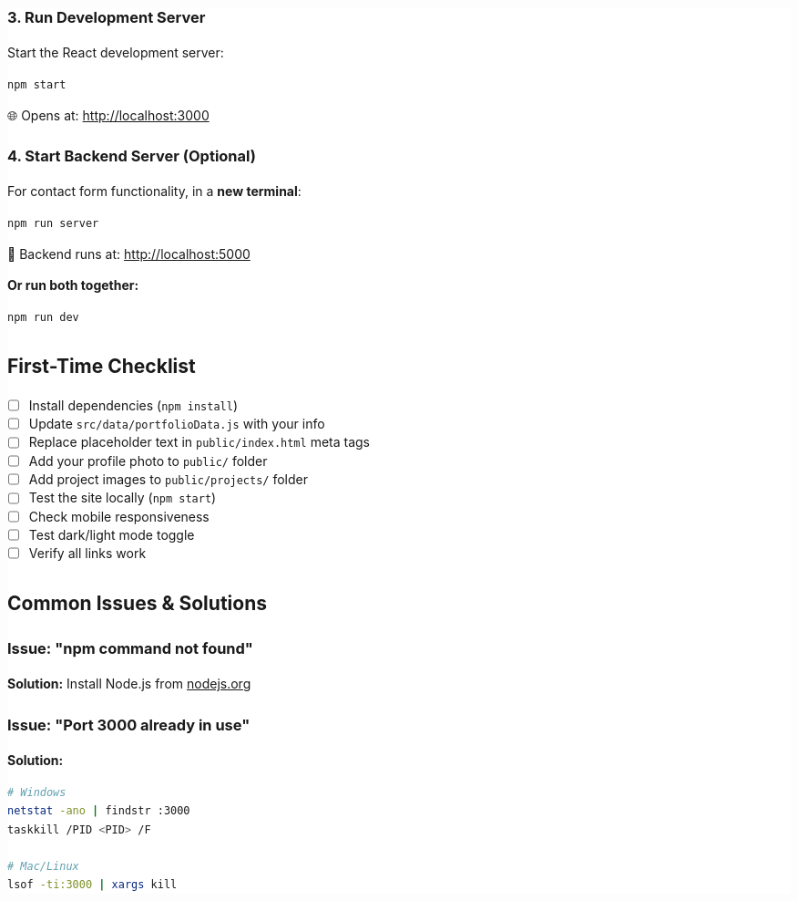 ### 3. Run Development Server

Start the React development server:

```bash
npm start
```

🌐 Opens at: [http://localhost:3000](http://localhost:3000)

### 4. Start Backend Server (Optional)

For contact form functionality, in a **new terminal**:

```bash
npm run server
```

🔌 Backend runs at: [http://localhost:5000](http://localhost:5000)

**Or run both together:**

```bash
npm run dev
```

## First-Time Checklist

- [ ] Install dependencies (`npm install`)
- [ ] Update `src/data/portfolioData.js` with your info
- [ ] Replace placeholder text in `public/index.html` meta tags
- [ ] Add your profile photo to `public/` folder
- [ ] Add project images to `public/projects/` folder
- [ ] Test the site locally (`npm start`)
- [ ] Check mobile responsiveness
- [ ] Test dark/light mode toggle
- [ ] Verify all links work

## Common Issues & Solutions

### Issue: "npm command not found"
**Solution:** Install Node.js from [nodejs.org](https://nodejs.org/)

### Issue: "Port 3000 already in use"
**Solution:** 
```bash
# Windows
netstat -ano | findstr :3000
taskkill /PID <PID> /F

# Mac/Linux
lsof -ti:3000 | xargs kill
```
